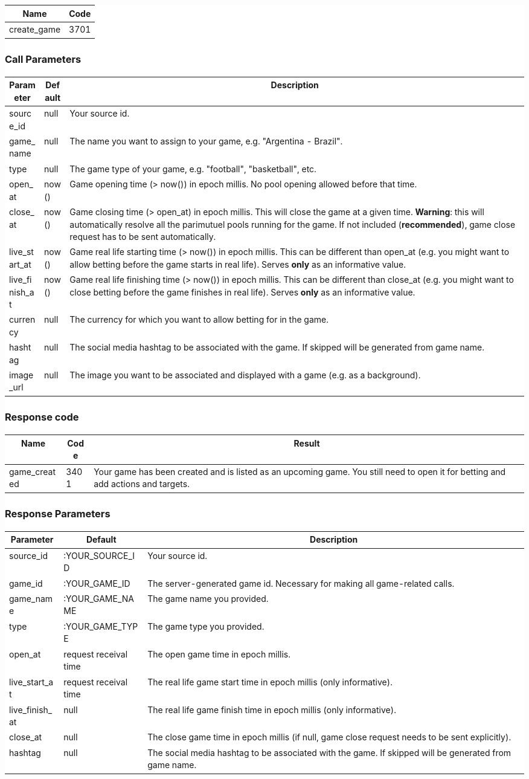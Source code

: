 Name | Code
--------- | -------
create_game | 3701

### Call Parameters

Parameter | Default | Description
--------- | ------- | -----------
source_id | null | Your source id.
game_name | null | The name you want to assign to your game, e.g. "Argentina - Brazil".
type | null | The game type of your game, e.g. "football", "basketball", etc.
open_at | now() | Game opening time (> now()) in epoch millis. No pool opening allowed before that time.
close_at | now() | Game closing time (> open_at) in epoch millis. This will close the game at a given time. **Warning**: this will automatically resolve all the parimutuel pools running for the game. If not included (**recommended**), game close request has to be sent automatically.
live_start_at | now() | Game real life starting time (> now()) in epoch millis. This can be different than open_at (e.g. you might want to allow betting before the game starts in real life). Serves **only** as an informative value.
live_finish_at | now() | Game real life finishing time (> now()) in epoch millis. This can be different than close_at (e.g. you might want to close betting before the game finishes in real life). Serves **only** as an informative value.
currency | null | The currency for which you want to allow betting for in the game.
hashtag | null | The social media hashtag to be associated with the game. If skipped will be generated from game name.
image_url | null | The image you want to be associated and displayed with a game (e.g. as a background).

### Response code

Name | Code | Result
--------- | ------- | -----------
game_created | 3401 | Your game has been created and is listed as an upcoming game. You still need to open it for betting and add actions and targets.

### Response Parameters

Parameter | Default | Description
--------- | ------- | -----------
source_id | :YOUR_SOURCE_ID | Your source id.
game_id | :YOUR_GAME_ID | The server-generated game id. Necessary for making all game-related calls.
game_name | :YOUR_GAME_NAME | The game name you provided.
type | :YOUR_GAME_TYPE | The game type you provided.
open_at | request receival time | The open game time in epoch millis.
live_start_at | request receival time | The real life game start time in epoch millis (only informative).
live_finish_at | null | The real life game finish time in epoch millis (only informative).
close_at | null | The close game time in epoch millis (if null, game close request needs to be sent explicitly).
hashtag | null | The social media hashtag to be associated with the game. If skipped will be generated from game name.
